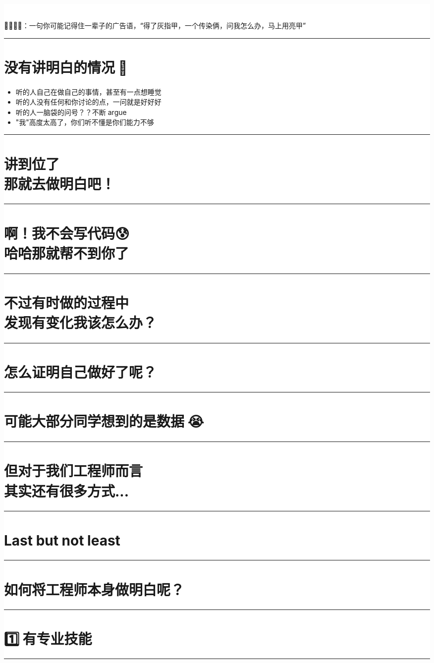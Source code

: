 <br>

🤦🏻‍♀️🌰：一句你可能记得住一辈子的广告语，“得了灰指甲，一个传染俩，问我怎么办，马上用亮甲” 

---

# **没有**讲明白的情况 🥲

- 听的人自己在做自己的事情，甚至有一点想睡觉
- 听的人没有任何和你讨论的点，一问就是好好好
- 听的人一脑袋的问号？？不断 argue
- "我"高度太高了，你们听不懂是你们能力不够

---

<h1 style="text-align:left">讲到位了<br>那就去<b>做明白吧！</b></h1>

---

<h1 style="text-align:left">啊！我不会写代码😰<br>哈哈那就帮不到你了</h1>

---

<h1 style="text-align:left">不过有时做的过程中<br>发现有变化我该怎么办？</h1>

---

# 怎么证明自己做好了呢？

---

# 可能大部分同学想到的是数据 <span>😭</span>

---

<h1 style="text-align:left">但对于我们工程师而言<br><b>其实还有很多方式...</b></h1>

---

# Last but not least

---

# 如何将工程师本身做明白呢？

---

# 1️⃣ 有专业技能

---
